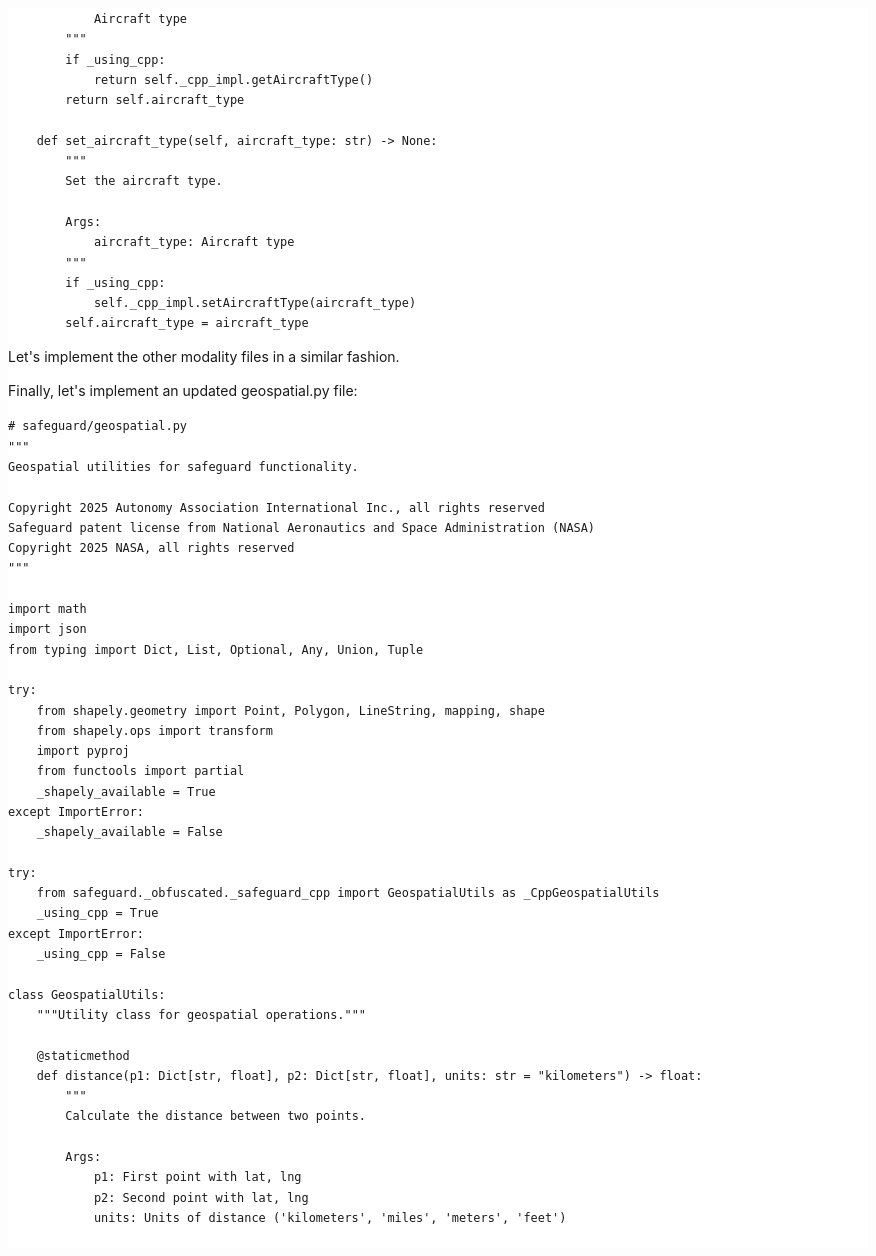 ```textmate
            Aircraft type
        """
        if _using_cpp:
            return self._cpp_impl.getAircraftType()
        return self.aircraft_type
    
    def set_aircraft_type(self, aircraft_type: str) -> None:
        """
        Set the aircraft type.
        
        Args:
            aircraft_type: Aircraft type
        """
        if _using_cpp:
            self._cpp_impl.setAircraftType(aircraft_type)
        self.aircraft_type = aircraft_type
```


Let's implement the other modality files in a similar fashion.

Finally, let's implement an updated geospatial.py file:

```textmate
# safeguard/geospatial.py
"""
Geospatial utilities for safeguard functionality.

Copyright 2025 Autonomy Association International Inc., all rights reserved
Safeguard patent license from National Aeronautics and Space Administration (NASA)
Copyright 2025 NASA, all rights reserved
"""

import math
import json
from typing import Dict, List, Optional, Any, Union, Tuple

try:
    from shapely.geometry import Point, Polygon, LineString, mapping, shape
    from shapely.ops import transform
    import pyproj
    from functools import partial
    _shapely_available = True
except ImportError:
    _shapely_available = False

try:
    from safeguard._obfuscated._safeguard_cpp import GeospatialUtils as _CppGeospatialUtils
    _using_cpp = True
except ImportError:
    _using_cpp = False

class GeospatialUtils:
    """Utility class for geospatial operations."""
    
    @staticmethod
    def distance(p1: Dict[str, float], p2: Dict[str, float], units: str = "kilometers") -> float:
        """
        Calculate the distance between two points.
        
        Args:
            p1: First point with lat, lng
            p2: Second point with lat, lng
            units: Units of distance ('kilometers', 'miles', 'meters', 'feet')
            
```